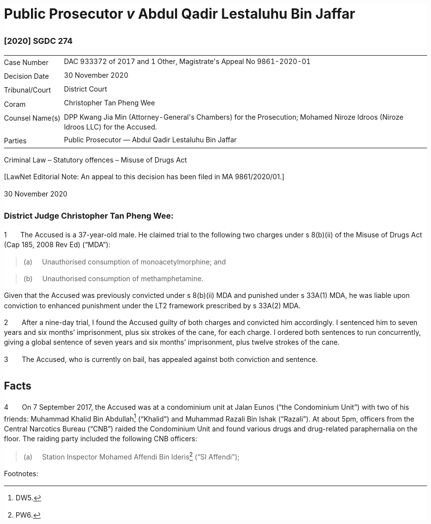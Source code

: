<style>.footnotes::before { content: "Footnotes:"; }</style>
# Public Prosecutor _v_ Abdul Qadir Lestaluhu Bin Jaffar  

### \[2020\] SGDC 274

<table id="info-table"><tbody><tr class="info-row"><td class="txt-label" style="padding: 4px 0px; white-space: nowrap" valign="top">Case Number</td><td class="txt-body">DAC 933372 of 2017 and 1 Other, Magistrate's Appeal No 9861-2020-01</td></tr><tr class="info-row"><td class="txt-label" style="padding: 4px 0px; white-space: nowrap" valign="top">Decision Date</td><td class="txt-body">30 November 2020</td></tr><tr class="info-row"><td class="txt-label" style="padding: 4px 0px; white-space: nowrap" valign="top">Tribunal/Court</td><td class="txt-body">District Court</td></tr><tr class="info-row"><td class="txt-label" style="padding: 4px 0px; white-space: nowrap" valign="top">Coram</td><td class="txt-body">Christopher Tan Pheng Wee</td></tr><tr class="info-row"><td class="txt-label" style="padding: 4px 0px; white-space: nowrap" valign="top">Counsel Name(s)</td><td class="txt-body">DPP Kwang Jia Min (Attorney-General's Chambers) for the Prosecution; Mohamed Niroze Idroos (Niroze Idroos LLC) for the Accused.</td></tr><tr class="info-row"><td class="txt-label" style="padding: 4px 0px; white-space: nowrap" valign="top">Parties</td><td class="txt-body">Public Prosecutor — Abdul Qadir Lestaluhu Bin Jaffar</td></tr></tbody></table>

Criminal Law – Statutory offences – Misuse of Drugs Act

\[LawNet Editorial Note: An appeal to this decision has been filed in MA 9861/2020/01.\]

30 November 2020

### District Judge Christopher Tan Pheng Wee:

1       The Accused is a 37-year-old male. He claimed trial to the following two charges under s 8(b)(ii) of the Misuse of Drugs Act (Cap 185, 2008 Rev Ed) (“MDA”):

> (a)     Unauthorised consumption of monoacetylmorphine; and

> (b)     Unauthorised consumption of methamphetamine.

Given that the Accused was previously convicted under s 8(b)(ii) MDA and punished under s 33A(1) MDA, he was liable upon conviction to enhanced punishment under the LT2 framework prescribed by s 33A(2) MDA.

2       After a nine-day trial, I found the Accused guilty of both charges and convicted him accordingly. I sentenced him to seven years and six months’ imprisonment, plus six strokes of the cane, for each charge. I ordered both sentences to run concurrently, giving a global sentence of seven years and six months’ imprisonment, plus twelve strokes of the cane.

3       The Accused, who is currently on bail, has appealed against both conviction and sentence.

## Facts

4       On 7 September 2017, the Accused was at a condominium unit at Jalan Eunos (“the Condominium Unit”) with two of his friends: Muhammad Khalid Bin Abdullah[^1] (“Khalid”) and Muhammad Razali Bin Ishak (“Razali”). At about 5pm, officers from the Central Narcotics Bureau (“CNB”) raided the Condominium Unit and found various drugs and drug-related paraphernalia on the floor. The raiding party included the following CNB officers:

> (a)     Station Inspector Mohamed Affendi Bin Ideris[^2] (“SI Affendi”);


[^1]: DW5.
[^2]: PW6.
[^3]: PW3.
[^4]: PW7.
[^5]: PW4.
[^6]: DW2.
[^7]: DW3.
[^8]: PW8.
[^9]: There was a typo in D4, in that the word “not” was inadvertently omitted: see Notes of Evidence, 11 July 2019 (Day 4), 135/32-136/6.
[^10]: PW1.
[^11]: PW2.
[^12]: P5, page 2.
[^13]: PW5.
[^14]: Notes of Evidence, 13 July 2020 (Day 7), 58/31-59/6.
[^15]: Notes of Evidence, 12 September 2019 (Day 5), 14/8-9.
[^16]: Notes of Evidence, 11 July 2019 (Day 4), 106/3-4, 111/1-3.
[^17]: Notes of Evidence, 11 July 2019 (Day 4), 116/4-6.
[^18]: Notes of Evidence, 11 July 2019 (Day 4), 115/22-25.
[^19]: Notes of Evidence, 11 July 2019 (Day 4), 119/32-120/1.
[^20]: Notes of Evidence, 12 September 2019 (Day 5), 13/11-14; 13 July 2020 (Day 7), 82/25-27, 83/15-16.
[^21]: Notes of Evidence, 12 September 2019 (Day 5), 15/32-16/1, 25/16-19; 13 July 2020 (Day 7), 83/23-24, 84/8-10.
[^22]: Notes of Evidence, 13 July 2020 (Day 7), 84/32-85/1.
[^23]: Notes of Evidence, (Day 5), 16/2-6.
[^24]: Notes of Evidence, 12 September 2019 (Day 5), 31/32-32/9.
[^25]: Notes of Evidence, 11 July 2019 (Day 4), 131/16-19; 12 September 2019 (Day 5), 15/6-7.
[^26]: Notes of Evidence, 13 July 2020 (Day 7), 80/20-23.
[^27]: Notes of Evidence, 13 July 2020 (Day 7), 118/11-13.
[^28]: Notes of Evidence, 13 July 2020 (Day 7), 129/8-15.
[^29]: Notes of Evidence, 13 July 2020 (Day 7), 131/12-132/32.
[^30]: Notes of Evidence, 10 July 2019 (Day 3), 43/4-22, 57/9-17, 73/28-30.
[^31]: Defence submissions for the ancillary hearing, paragraph 1.
[^32]: PW9.
[^33]: DW4.
[^34]: Notes of Evidence, 2 July 2020 (Day 6), 82/3-7.
[^35]: Notes of Evidence, 2 July 2020 (Day 6), 84/13-16.
[^36]: Notes of Evidence, 2 July 2020 (Day 6), 84/30-85/3, 94/22-24.
[^37]: Notes of Evidence, 2 July 2020 (Day 6), 82/3-7.
[^38]: Notes of Evidence, 2 July 2020 (Day 6), 71/20-31, 81/3-5.
[^39]: Notes of Evidence, 2 July 2020 (Day 6), 73/4-7, 78/4-9, 95/7-11.
[^40]: Notes of Evidence, 2 July 2020 (Day 6), 80/1-4.
[^41]: Notes of Evidence, 2 July 2020 (Day 6), 80/20-21.
[^42]: Notes of Evidence, 10 July 2019 (Day 3), 8/25-27.
[^43]: Notes of Evidence, 10 July 2019 (Day 3), 51/11-14.
[^44]: Notes of Evidence, 6 May 2019 (Day 1), 136/13-15; 10 July 2019 (Day 3), 46/23-25.
[^45]: Notes of Evidence, 11 July 2019 (Day 4), 16/19-25.
[^46]: Notes of Evidence, 11 July 2019 (Day 4), 16/9-10.
[^47]: Notes of Evidence, 11 July 2019 (Day 4), 18/13-24.
[^48]: Notes of Evidence, 11 July 2019 (Day 4), 56/1-3.
[^49]: Notes of Evidence, 6 May 2019 (Day 1), 102/10-13.
[^50]: Notes of Evidence, 6 May 2019 (Day 1), 110/31-111/4.
[^51]: Notes of Evidence, 11 July 2019 (Day 4), 62/12-15.
[^52]: Notes of Evidence, 11 July 2019 (Day 4), 48/13-24, 49/13-14.
[^53]: Notes of Evidence, 10 July 2019 (Day 3), 25/29-30.
[^54]: Notes of Evidence, 10 July 2019 (Day 3), 36/10-37/18.
[^55]: Notes of Evidence, 10 July 2019 (Day 3), 26/2-11.
[^56]: Notes of Evidence, 11 July 2019 (Day 4), 123/19-124/22.
[^57]: Notes of Evidence, 12 September 2019 (Day 5), 19/2-6.
[^58]: Notes of Evidence, 12 September 2019 (Day 5), 7/17-28.
[^59]: Notes of Evidence, 12 September 2019 (Day 5), 19/12-20/29, 58/27-60/4.
[^60]: Notes of Evidence, 11 July 2019 (Day 4), 145/18-146/1.
[^61]: Notes of Evidence, 12 September 2019 (Day 5), 65/2-20.
[^62]: Notes of Evidence, 12 September 2019 (Day 5), 81/9-11.
[^63]: Notes of Evidence, 12 September 2019 (Day 5), 86/17-18.
[^64]: Notes of Evidence, 12 September 2019 (Day 5), 133/24-25, 134/5-6.
[^65]: Notes of Evidence, 12 September 2019 (Day 5), 134/31-32, 135/8-14.
[^66]: Notes of Evidence, 12 September 2019 (Day 5), 88/26-29.
[^67]: Notes of Evidence, 12 September 2019 (Day 5), 87/22-23.
[^68]: Notes of Evidence, 12 September 2019 (Day 5), 136/25-29, 144/2-8
[^69]: Notes of Evidence, 14 July 2020 (Day 8), 9/7-8, 89/10-11.
[^70]: Notes of Evidence, 14 July 2020 (Day 8), 89/12-13.
[^71]: Notes of Evidence, 14 July 2020 (Day 8), 8/6-9.
[^72]: Notes of Evidence, 13 July 2020 (Day 7), 48/26-49/3.
[^73]: DW6.
[^74]: Notes of Evidence, 12 September 2019 (Day 5), 69/23-24.
[^75]: Notes of Evidence, 13 July 2020 (Day 7), 17/8-18.
[^76]: Notes of Evidence, 13 July 2020 (Day 7), 17/18-21.
[^77]: Notes of Evidence, 13 July 2020 (Day 7), 38/17-31
[^78]: D7, paragraph 33.
[^79]: D7, paragraph 36.
[^80]: Notes of Evidence, 14 August 2020 (Day 9), 35/9-18.
[^81]: Notes of Evidence, 14 August 2020 (Day 9), 37/3-6.
[^82]: Notes of Evidence, 14 August 2020 (Day 9), 67/26-29.
[^83]: Notes of Evidence, 14 August 2020 (Day 9), 43/1-5.
[^84]: Notes of Evidence, 14 August 2020 (Day 9), 43/23-29.
[^85]: Notes of Evidence, 12 September 2019 (Day 5), 17/15-17.
[^86]: Notes of Evidence, 6 May 2019 (Day 1), 134/6-8.
[^87]: Notes of Evidence, 12 September 2019 (Day 5), 18/8-18; 13 July 2020 (Day 7), 89/28-32.
[^88]: Notes of Evidence, 12 September 2019 (Day 5), 18/19-26; 13 July 2020 (Day 7), 90/27-30.
[^89]: Notes of Evidence, 13 July 2020 (Day 7), 91/18-26, 93/14-15.
[^90]: Notes of Evidence, 13 July 2020 (Day 7), 93/10-13.
[^91]: Notes of Evidence, 14 July 2020 (Day 8), 82/12-14.
[^92]: Notes of Evidence, 14 July 2020 (Day 8), 25/26-28.
[^93]: Notes of Evidence, 14 July 2020 (Day 8), 83/16-31.
[^94]: Notes of Evidence, 14 July 2020 (Day 8), 82/20-23.
[^95]: Notes of Evidence, 14 July 2020 (Day 8), 4/28-30.
[^96]: Notes of Evidence, 14 July 2020 (Day 8), 91/13-14.
[^97]: Notes of Evidence, 14 July 2020 (Day 8), 105/4-5.
[^98]: Notes of Evidence, 14 July 2020 (Day 8), 105/25-106/2.
[^99]: Notes of Evidence, 14 July 2020 (Day 8), 108/18-23.
[^100]: Notes of Evidence, 14 July 2020 (Day 8), 108/31-109/8.
[^101]: Notes of Evidence, 14 July 2020 (Day 8), 109/9.
[^102]: Notes of Evidence, 14 July 2020 (Day 8), 87/30-32.
[^103]: Notes of Evidence, 14 July 2020 (Day 8), 88/1-10, 89/25-32.
[^104]: Notes of Evidence, 12 September 2019 (Day 5), 31/32-32/9.
[^105]: Prosecution closing submissions, paragraph 61.
[^106]: Notes of Evidence, 14 August 2020 (Day 9), 16/28-31.
[^107]: Notes of Evidence, 14 August 2020 (Day 9), 17/2-11.
[^108]: Notes of Evidence, 14 August 2020 (Day 9), 17/28-30.
[^109]: Notes of Evidence, 14 August 2020 (Day 9), 19/2-18.
[^110]: Notes of Evidence, 14 August 2020 (Day 9), 18/6-19/7.
[^111]: Notes of Evidence, 14 August 2020 (Day 9), 19/8-11.
[^112]: Notes of Evidence, 14 August 2020 (Day 9), 19/12.
[^113]: Notes of Evidence, 14 August 2020 (Day 9), 19/13.
[^114]: Notes of Evidence, 14 August 2020 (Day 9), 19/14-20/4.
[^115]: Notes of Evidence, 14 August 2020 (Day 9), 17/2-11, 19/8-11.
[^116]: Notes of Evidence, 14 August 2020 (Day 9), 17/28-30, 21/7-9.
[^117]: Notes of Evidence, 14 August 2020 (Day 9), 76/13-18.
[^118]: Notes of Evidence, 14 August 2020 (Day 9), 76/18.
[^119]: Notes of Evidence, 14 August 2020 (Day 9), 75/26-30.
[^120]: Notes of Evidence, 14 August 2020 (Day 9), 95/13-96/26.
[^121]: Notes of Evidence, 14 August 2020 (Day 9), 77/3-6.
[^122]: Notes of Evidence, 14 August 2020 (Day 9), 76/27-29, 79/13-14.
[^123]: Notes of Evidence, 14 August 2020 (Day 9), 103/16-19.
[^124]: Notes of Evidence, 14 August 2020 (Day 9), 103/21-25.
[^125]: Notes of Evidence, 14 August 2020 (Day 9), 104/5-14.
[^126]: Notes of Evidence, 6 May 2019 (Day 1), 4/12-14.
[^127]: Notes of Evidence, 14 August 2020 (Day 9), 114/15-20, 119/30-31.
[^128]: Notes of Evidence, 14 August 2020 (Day 9), 76/22-27.
[^129]: Notes of Evidence, 14 August 2020 (Day 9), 79/12-13.
[^130]: D7, paragraph 31.
[^131]: Notes of Evidence, 6 May 2019 (Day 11), 4/8-9.
[^132]: Notes of Evidence, 6 May 2019 (Day 11), 4/17-18.
[^133]: Notes of Evidence, 14 August 2020 (Day 9), 90/11-21.
[^134]: Notes of Evidence, 14 August 2020 (Day 9), 90/2-10.
[^135]: Notes of Evidence, 14 August 2020 (Day 9), 91/1-5.
[^136]: P5, page 2, paragraph (b).
[^137]: Defence closing submissions, paragraph 32.
[^138]: Notes of Evidence, 6 May 2019 (Day 1), 81/4-15.
[^139]: P5, page 3, paragraph (j).
[^140]: Notes of Evidence, 28 September 2020 (Day 10), 18/13-19.
[^141]: Notes of Evidence, 11 July 2019 (Day 4), 51/5-52/2.
[^142]: Defence closing submissions, paragraph 38.
[^143]: Notes of Evidence, 28 September 2020 (Day 10), 19/12-16.
[^144]: Notes of Evidence, 28 September 2020 (Day 10), 21/11-19.
[^145]: Notes of Evidence, 28 September 2020 (Day 10), 20/3-13.
[^146]: Notes of Evidence, 12 September 2019 (Day 5), 65/2-20.
[^147]: Notes of Evidence, 12 September 2019 (Day 5), 33/20-25.
[^148]: Notes of Evidence, 11 July 2019 (Day 4), 111/30-112/6; 13 July 2020 (Day 7), 68/32-69/1, 69/21-25.
[^149]: Notes of Evidence, 13 July 2020 (Day 7), 66/32-67/10, 110/22-27.
[^150]: Notes of Evidence, 11 July 2019 (Day 4), 116/4-6.
[^151]: Notes of Evidence, 13 July 2020 (Day 7), 65/31-66/4.
[^152]: Prosecution closing submissions, paragraph 61.
[^153]: Defence closing submissions, paragraph 6.
[^154]: Defence closing submissions, paragraph 7.
[^155]: Prosecution closing submissions, paragraph 57.
[^156]: Notes of Evidence, 2 July 2020 (Day 6), 76/27-77/5, 77/25-29.
[^157]: Notes of Evidence, 2 July 2020 (Day 6), 77/7-9.
[^158]: Notes of Evidence, 14 August 2020 (Day 9), 53/18-22.
[^159]: Notes of Evidence, 14 August 2020 (Day 9), 88/4-7.
[^160]: See also Notes of Evidence, 14 August 2020 (Day 9), 86/21-25.
[^161]: Notes of Evidence, 14 August 2020 (Day 9), 48/1-49/7.
[^162]: Defence closing submissions, paragraph 54.
[^163]: Notes of Evidence, 14 August 2020 (Day 9), 136/13-15.
[^164]: Notes of Evidence, 14 August 2020 (Day 9), 133/13-15.
[^165]: D7, paragraph 35.
[^166]: Notes of Evidence, 2 July 2020 (Day 6), 77/7-9.
[^167]: Notes of Evidence, 28 September 2020 (Day 10), 27/3-7.
[^168]: Defence mitigation plea, at paragraph 11.
[^169]: Notes of Evidence, 28 October 2020 (Day 12), 3/28-29.
[^170]: Notes of Evidence, 28 October 2020 (Day 12), 4/4-8.
[^171]: Notes of Evidence, 28 October 2020 (Day 12), 4/8-9.